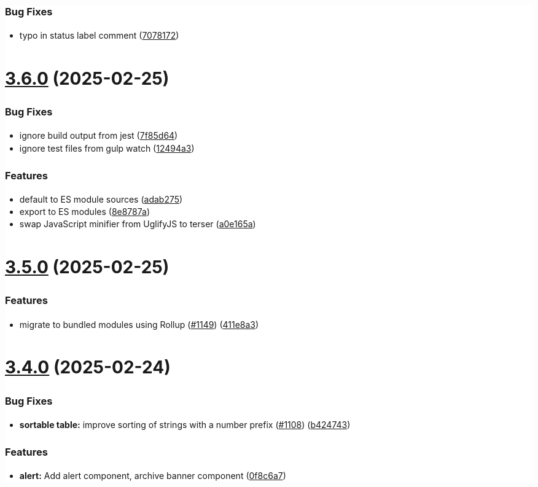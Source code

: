 
### Bug Fixes

* typo in status label comment ([7078172](https://github.com/ministryofjustice/moj-frontend/commit/70781721fc2f4e96b7e43b89f4d0a8495ed1e23d))

# [3.6.0](https://github.com/ministryofjustice/moj-frontend/compare/v3.5.0...v3.6.0) (2025-02-25)


### Bug Fixes

* ignore build output from jest ([7f85d64](https://github.com/ministryofjustice/moj-frontend/commit/7f85d64154c9f174cca1ff44a9c26929a47a6181))
* ignore test files from gulp watch ([12494a3](https://github.com/ministryofjustice/moj-frontend/commit/12494a3b9e531e9297e538712237fa2400552ffb))


### Features

* default to ES module sources ([adab275](https://github.com/ministryofjustice/moj-frontend/commit/adab27543b0afdc3ae33c25d332a139d05789c95))
* export to ES modules ([8e8787a](https://github.com/ministryofjustice/moj-frontend/commit/8e8787a99aa6e9013a8e24de63e9df8f5cd3dbfd))
* swap JavaScript minifier from UglifyJS to terser ([a0e165a](https://github.com/ministryofjustice/moj-frontend/commit/a0e165aa5c3e05163f30d7cbec61812c1d61566d))

# [3.5.0](https://github.com/ministryofjustice/moj-frontend/compare/v3.4.0...v3.5.0) (2025-02-25)


### Features

* migrate to bundled modules using Rollup ([#1149](https://github.com/ministryofjustice/moj-frontend/issues/1149)) ([411e8a3](https://github.com/ministryofjustice/moj-frontend/commit/411e8a3e6f3a32b8ecdb51c995ad1f3ec6b111a8))

# [3.4.0](https://github.com/ministryofjustice/moj-frontend/compare/v3.3.1...v3.4.0) (2025-02-24)


### Bug Fixes

* **sortable table:** improve sorting of strings with a number prefix ([#1108](https://github.com/ministryofjustice/moj-frontend/issues/1108)) ([b424743](https://github.com/ministryofjustice/moj-frontend/commit/b4247438a3dc6787d63e681816585c2dc16c0210))


### Features

* **alert:** Add alert component, archive banner component ([0f8c6a7](https://github.com/ministryofjustice/moj-frontend/commit/0f8c6a7a89b24288ccb1bf25f673b703b5ef2cde))
